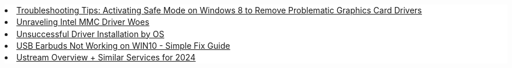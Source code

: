 <li><a href="https://driver-error.techidaily.com/troubleshooting-tips-activating-safe-mode-on-windows-8-to-remove-problematic-graphics-card-drivers/"><u>Troubleshooting Tips: Activating Safe Mode on Windows 8 to Remove Problematic Graphics Card Drivers</u></a></li>
<li><a href="https://driver-error.techidaily.com/unraveling-intel-mmc-driver-woes/"><u>Unraveling Intel MMC Driver Woes</u></a></li>
<li><a href="https://driver-error.techidaily.com/unsuccessful-driver-installation-by-os/"><u>Unsuccessful Driver Installation by OS</u></a></li>
<li><a href="https://driver-error.techidaily.com/usb-earbuds-not-working-on-win10-simple-fix-guide/"><u>USB Earbuds Not Working on WIN10 - Simple Fix Guide</u></a></li>
<li><a href="https://some-tips.techidaily.com/ustream-overview-plus-similar-services-for-2024/"><u>Ustream Overview + Similar Services for 2024</u></a></li>
</ul></div>
